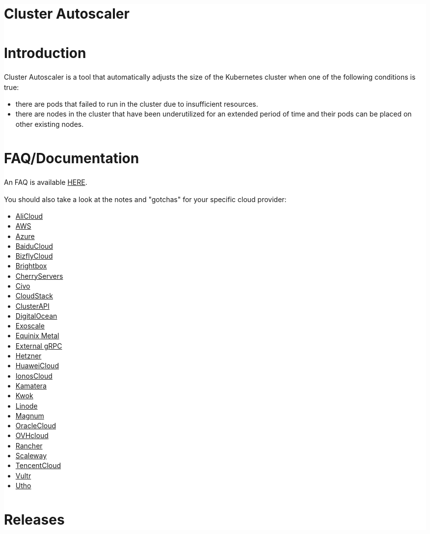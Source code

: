 
# Cluster Autoscaler

# Introduction

Cluster Autoscaler is a tool that automatically adjusts the size of the Kubernetes cluster when one of the following conditions is true:
* there are pods that failed to run in the cluster due to insufficient
  resources.
* there are nodes in the cluster that have been underutilized for an extended period of time and their pods can be placed on other existing nodes.

# FAQ/Documentation

An FAQ is available [HERE](./FAQ.md).

You should also take a look at the notes and "gotchas" for your specific cloud provider:
* [AliCloud](./cloudprovider/alicloud/README.md)
* [AWS](./cloudprovider/aws/README.md)
* [Azure](./cloudprovider/azure/README.md)
* [BaiduCloud](./cloudprovider/baiducloud/README.md)
* [BizflyCloud](./cloudprovider/bizflycloud/README.md)
* [Brightbox](./cloudprovider/brightbox/README.md)
* [CherryServers](./cloudprovider/cherryservers/README.md)
* [Civo](./cloudprovider/civo/README.md)
* [CloudStack](./cloudprovider/cloudstack/README.md)
* [ClusterAPI](./cloudprovider/clusterapi/README.md)
* [DigitalOcean](./cloudprovider/digitalocean/README.md)
* [Exoscale](./cloudprovider/exoscale/README.md)
* [Equinix Metal](cloudprovider/equinixmetal/README.md#notes)
* [External gRPC](./cloudprovider/externalgrpc/README.md)
* [Hetzner](./cloudprovider/hetzner/README.md)
* [HuaweiCloud](./cloudprovider/huaweicloud/README.md)
* [IonosCloud](./cloudprovider/ionoscloud/README.md)
* [Kamatera](./cloudprovider/kamatera/README.md)
* [Kwok](./cloudprovider/kwok/README.md)
* [Linode](./cloudprovider/linode/README.md)
* [Magnum](./cloudprovider/magnum/README.md)
* [OracleCloud](./cloudprovider/oci/README.md)
* [OVHcloud](./cloudprovider/ovhcloud/README.md)
* [Rancher](./cloudprovider/rancher/README.md)
* [Scaleway](./cloudprovider/scaleway/README.md)
* [TencentCloud](./cloudprovider/tencentcloud/README.md)
* [Vultr](./cloudprovider/vultr/README.md)
* [Utho](./cloudprovider/utho/README.md)

# Releases
